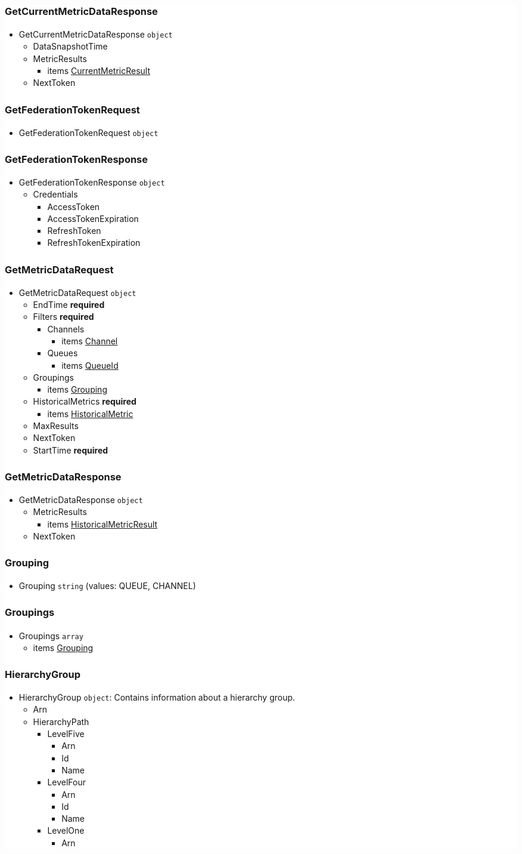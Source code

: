 ### GetCurrentMetricDataResponse
* GetCurrentMetricDataResponse `object`
  * DataSnapshotTime
  * MetricResults
    * items [CurrentMetricResult](#currentmetricresult)
  * NextToken

### GetFederationTokenRequest
* GetFederationTokenRequest `object`

### GetFederationTokenResponse
* GetFederationTokenResponse `object`
  * Credentials
    * AccessToken
    * AccessTokenExpiration
    * RefreshToken
    * RefreshTokenExpiration

### GetMetricDataRequest
* GetMetricDataRequest `object`
  * EndTime **required**
  * Filters **required**
    * Channels
      * items [Channel](#channel)
    * Queues
      * items [QueueId](#queueid)
  * Groupings
    * items [Grouping](#grouping)
  * HistoricalMetrics **required**
    * items [HistoricalMetric](#historicalmetric)
  * MaxResults
  * NextToken
  * StartTime **required**

### GetMetricDataResponse
* GetMetricDataResponse `object`
  * MetricResults
    * items [HistoricalMetricResult](#historicalmetricresult)
  * NextToken

### Grouping
* Grouping `string` (values: QUEUE, CHANNEL)

### Groupings
* Groupings `array`
  * items [Grouping](#grouping)

### HierarchyGroup
* HierarchyGroup `object`: Contains information about a hierarchy group.
  * Arn
  * HierarchyPath
    * LevelFive
      * Arn
      * Id
      * Name
    * LevelFour
      * Arn
      * Id
      * Name
    * LevelOne
      * Arn